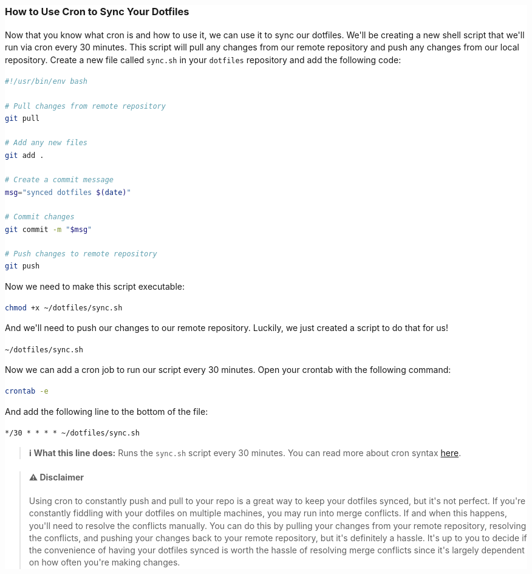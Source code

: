 ### How to Use Cron to Sync Your Dotfiles
Now that you know what cron is and how to use it, we can use it to sync our dotfiles. We'll be creating a new shell script
that we'll run via cron every 30 minutes. This script will pull any changes from our remote repository
and push any changes from our local repository. Create a new file called `sync.sh` in your `dotfiles` repository and add
the following code:
```bash
#!/usr/bin/env bash

# Pull changes from remote repository
git pull

# Add any new files
git add .

# Create a commit message
msg="synced dotfiles $(date)"

# Commit changes
git commit -m "$msg"

# Push changes to remote repository
git push
```

Now we need to make this script executable:
```bash
chmod +x ~/dotfiles/sync.sh
```
And we'll need to push our changes to our remote repository. Luckily, we just created a script to do that for us!
```bash
~/dotfiles/sync.sh
```
Now we can add a cron job to run our script every 30 minutes. Open your crontab with the following command:
```bash
crontab -e
```
And add the following line to the bottom of the file:
```
*/30 * * * * ~/dotfiles/sync.sh
```
> **ℹ What this line does:** Runs the `sync.sh` script every 30 minutes. You can read more about cron syntax [here](https://en.wikipedia.org/wiki/Cron#CRON_expression).

> #### ⚠ Disclaimer
> Using cron to constantly push and pull to your repo is a great way to keep your dotfiles synced, but it's not perfect. If you're constantly fiddling
> with your dotfiles on multiple machines, you may run into merge conflicts. If and when this happens, you'll need to resolve the
> conflicts manually. You can do this by pulling your changes from your remote repository, resolving the conflicts, and
> pushing your changes back to your remote repository, but it's definitely a hassle. It's up to you to decide if the
> convenience of having your dotfiles synced is worth the hassle of resolving merge conflicts since it's largely dependent
> on how often you're making changes.
